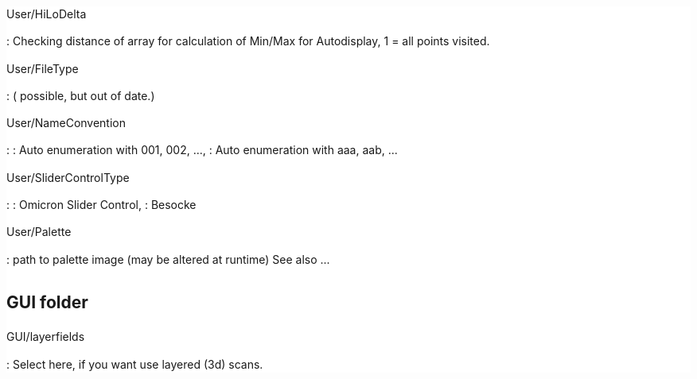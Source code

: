 User/HiLoDelta

:   Checking distance of array for calculation of Min/Max for
    Autodisplay, 1 = all points visited.

User/FileType

:   ( possible, but out of date.)

User/NameConvention

:   : Auto enumeration with 001, 002, ..., : Auto enumeration with aaa,
    aab, ...

User/SliderControlType

:   : Omicron Slider Control, : Besocke

User/Palette

:   path to palette image (may be altered at runtime) See also \...

## GUI folder

GUI/layerfields

:   Select here, if you want use layered (3d) scans.

[^1]: GConf: try the gconf-editor to explore the GXSM settings, path:
    /apps/gxsm2!

[^2]: The old PCI32 DSP card is still supported by GXSM, but some limits
    apply and it's less and less tested with newer GXSM versions.
